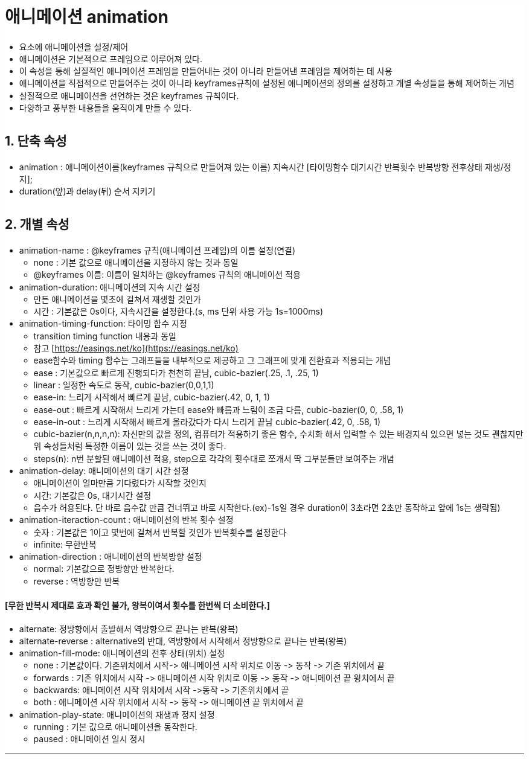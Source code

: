 # 애니메이션 animation

-   요소에 애니메이션을 설정/제어
-   애니메이션은 기본적으로 프레임으로 이루어져 있다.
-   이 속성을 통해 실질적인 애니메이션 프레임을 만들어내는 것이 아니라 만들어낸 프레임을 제어하는 데 사용
-   애니메이션을 직접적으로 만들어주는 것이 아니라 keyframes규칙에 설정된 애니메이션의 정의를 설정하고 개별 속성들을 통해 제어하는 개념
-   실질적으로 애니메이션을 선언하는 것은 keyframes 규칙이다.
-   다양하고 풍부한 내용들을 움직이게 만들 수 있다.

## 1\. 단축 속성

-   animation : 애니메이션이름(keyframes 규칙으로 만들어져 있는 이름) 지속시간 \[타이밍함수 대기시간 반복횟수 반복방향 전후상태 재생/정지\];
-   duration(앞)과 delay(뒤) 순서 지키기

## 2\. 개별 속성

-   animation-name : @keyframes 규칙(애니메이션 프레임)의 이름 설정(연결)
    -   none : 기본 값으로 애니메이션을 지정하지 않는 것과 동일
    -   @keyframes 이름: 이름이 일치하는 @keyframes 규칙의 애니메이션 적용
-   animation-duration: 애니메이션의 지속 시간 설정
    -   만든 애니메이션을 몇초에 걸쳐서 재생할 것인가
    -   시간 : 기본값은 0s이다, 지속시간을 설정한다.(s, ms 단위 사용 가능 1s=1000ms)
-   animation-timing-function: 타이밍 함수 지정
    -   transition timing function 내용과 동일
    -   참고 [https://easings.net/ko](https://easings.net/ko)
    -   ease함수와 timing 함수는 그래프들을 내부적으로 제공하고 그 그래프에 맞게 전환효과 적용되는 개념
    -   ease : 기본값으로 빠르게 진행되다가 천천히 끝남, cubic-bazier(.25, .1, .25, 1)
    -   linear : 일정한 속도로 동작, cubic-bazier(0,0,1,1)
    -   ease-in: 느리게 시작해서 빠르게 끝남, cubic-bazier(.42, 0, 1, 1)
    -   ease-out : 빠르게 시작해서 느리게 가는데 ease와 빠름과 느림이 조금 다름, cubic-bazier(0, 0, .58, 1)
    -   ease-in-out : 느리게 시작해서 빠르게 올라갔다가 다시 느리게 끝남 cubic-bazier(.42, 0, .58, 1)
    -   cubic-bazier(n,n,n,n): 자신만의 값을 정의, 컴퓨터가 적용하기 좋은 함수, 수치화 해서 입력할 수 있는 배경지식 있으면 넣는 것도 괜찮지만 위 속성들처럼 특정한 이름이 있는 것을 쓰는 것이 좋다.
    -   steps(n): n번 분할된 애니메이션 적용, step으로 각각의 횟수대로 쪼개서 딱 그부분들만 보여주는 개념
-   animation-delay: 애니메이션의 대기 시간 설정
    -   애니메이션이 얼마만큼 기다렸다가 시작할 것인지
    -   시간: 기본값은 0s, 대기시간 설정
    -   음수가 허용된다. 단 바로 음수값 만큼 건너뛰고 바로 시작한다.(ex)-1s일 경우 duration이 3초라면 2초만 동작하고 앞에 1s는 생략됨)
-   animation-iteraction-count : 애니메이션의 반복 횟수 설정
    -   숫자 : 기본값은 1이고 몇번에 걸쳐서 반복할 것인가 반복횟수를 설정한다
    -   infinite: 무한반복
-   animation-direction : 애니메이션의 반복방향 설정
    -   normal: 기본값으로 정방향만 반복한다.
    -   reverse : 역방향만 반복

#### \[무한 반복시 제대로 효과 확인 불가, 왕복이여서 횟수를 한번씩 더 소비한다.\]

-   alternate: 정방향에서 출발해서 역방향으로 끝나는 반복(왕복)
-   alternate-reverse : alternative의 반대, 역방향에서 시작해서 정방향으로 끝나는 반복(왕복)
-   animation-fill-mode: 애니메이션의 전후 상태(위치) 설정
    -   none : 기본값이다. 기존위치에서 시작-> 애니메이션 시작 위치로 이동 -> 동작 -> 기존 위치에서 끝
    -   forwards : 기존 위치에서 시작 -> 애니메이션 시작 위치로 이동 -> 동작 -> 애니메이션 끝 윙치에서 끝
    -   backwards: 애니메이션 시작 위치에서 시작 ->동작 -> 기존위치에서 끝
    -   both : 애니메이션 시작 위치에서 시작 -> 동작 -> 애니메이션 끝 위치에서 끝
-   animation-play-state: 애니메이션의 재생과 정지 설정
    -   running : 기본 값으로 애니메이션을 동작한다.
    -   paused : 애니메이션 일시 정시

---